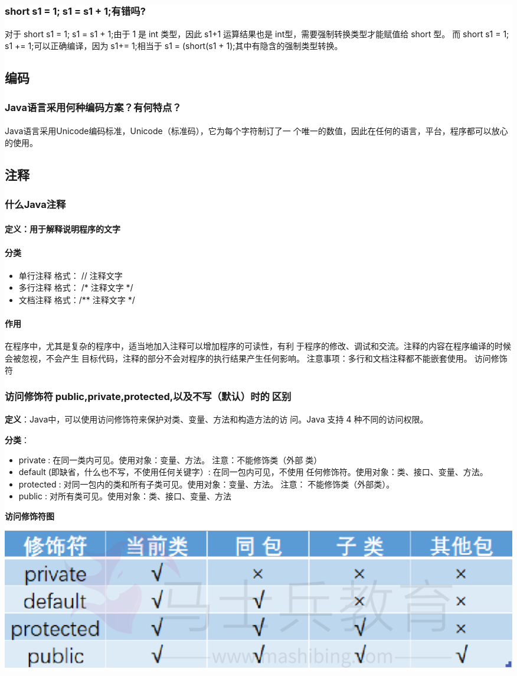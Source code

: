 ### short s1 = 1; s1 = s1 + 1;有错吗?

对于 short s1 = 1; s1 = s1 + 1;由于 1 是 int 类型，因此 s1+1 运算结果也是  int型，需要强制转换类型才能赋值给 short 型。 而 short s1 = 1; s1 += 1;可以正确编译，因为 s1+= 1;相当于 s1 = (short(s1  + 1);其中有隐含的强制类型转换。 

## 编码

### Java语言采用何种编码方案？有何特点？

Java语言采用Unicode编码标准，Unicode（标准码），它为每个字符制订了一 个唯一的数值，因此在任何的语言，平台，程序都可以放心的使用。

## 注释 

### 什么Java注释

#### 定义：用于解释说明程序的文字 

#### 分类 

- 单行注释 格式： // 注释文字 
- 多行注释 格式： /* 注释文字 */ 
- 文档注释 格式：/** 注释文字 */ 

#### 作用 

在程序中，尤其是复杂的程序中，适当地加入注释可以增加程序的可读性，有利 于程序的修改、调试和交流。注释的内容在程序编译的时候会被忽视，不会产生 目标代码，注释的部分不会对程序的执行结果产生任何影响。 注意事项：多行和文档注释都不能嵌套使用。 访问修饰符

### 访问修饰符 public,private,protected,以及不写（默认）时的 区别

**定义**：Java中，可以使用访问修饰符来保护对类、变量、方法和构造方法的访 问。Java 支持 4 种不同的访问权限。 

**分类**：

- private : 在同一类内可见。使用对象：变量、方法。 注意：不能修饰类（外部 类） 
- default (即缺省，什么也不写，不使用任何关键字）: 在同一包内可见，不使用 任何修饰符。使用对象：类、接口、变量、方法。 
- protected : 对同一包内的类和所有子类可见。使用对象：变量、方法。 注意： 不能修饰类（外部类）。 
- public : 对所有类可见。使用对象：类、接口、变量、方法 

**访问修饰符图**

![image-20201020130327174](./img/image-20201020130327174.png)
